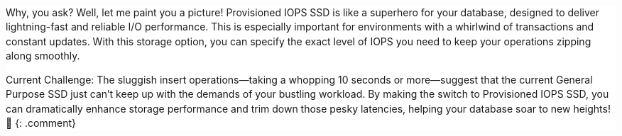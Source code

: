 Why, you ask? Well, let me paint you a picture! Provisioned IOPS SSD is like a superhero for your database, designed to deliver lightning-fast and reliable I/O performance. This is especially important for environments with a whirlwind of transactions and constant updates. With this storage option, you can specify the exact level of IOPS you need to keep your operations zipping along smoothly.

Current Challenge: The sluggish insert operations—taking a whopping 10 seconds or more—suggest that the current General Purpose SSD just can’t keep up with the demands of your bustling workload. By making the switch to Provisioned IOPS SSD, you can dramatically enhance storage performance and trim down those pesky latencies, helping your database soar to new heights! 🌟
{: .comment}
